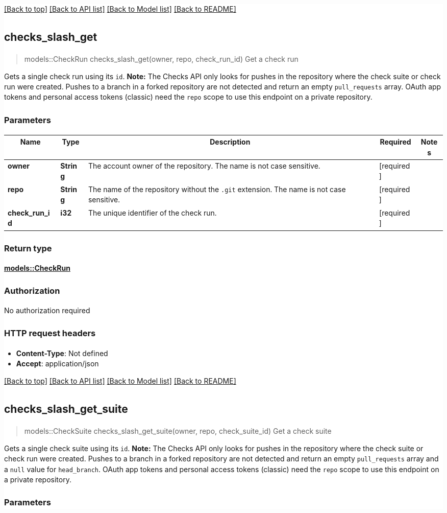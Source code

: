 [[Back to top]](#) [[Back to API list]](../README.md#documentation-for-api-endpoints) [[Back to Model list]](../README.md#documentation-for-models) [[Back to README]](../README.md)


## checks_slash_get

> models::CheckRun checks_slash_get(owner, repo, check_run_id)
Get a check run

Gets a single check run using its `id`.  **Note:** The Checks API only looks for pushes in the repository where the check suite or check run were created. Pushes to a branch in a forked repository are not detected and return an empty `pull_requests` array.  OAuth app tokens and personal access tokens (classic) need the `repo` scope to use this endpoint on a private repository.

### Parameters


Name | Type | Description  | Required | Notes
------------- | ------------- | ------------- | ------------- | -------------
**owner** | **String** | The account owner of the repository. The name is not case sensitive. | [required] |
**repo** | **String** | The name of the repository without the `.git` extension. The name is not case sensitive. | [required] |
**check_run_id** | **i32** | The unique identifier of the check run. | [required] |

### Return type

[**models::CheckRun**](check-run.md)

### Authorization

No authorization required

### HTTP request headers

- **Content-Type**: Not defined
- **Accept**: application/json

[[Back to top]](#) [[Back to API list]](../README.md#documentation-for-api-endpoints) [[Back to Model list]](../README.md#documentation-for-models) [[Back to README]](../README.md)


## checks_slash_get_suite

> models::CheckSuite checks_slash_get_suite(owner, repo, check_suite_id)
Get a check suite

Gets a single check suite using its `id`.  **Note:** The Checks API only looks for pushes in the repository where the check suite or check run were created. Pushes to a branch in a forked repository are not detected and return an empty `pull_requests` array and a `null` value for `head_branch`.  OAuth app tokens and personal access tokens (classic) need the `repo` scope to use this endpoint on a private repository.

### Parameters
